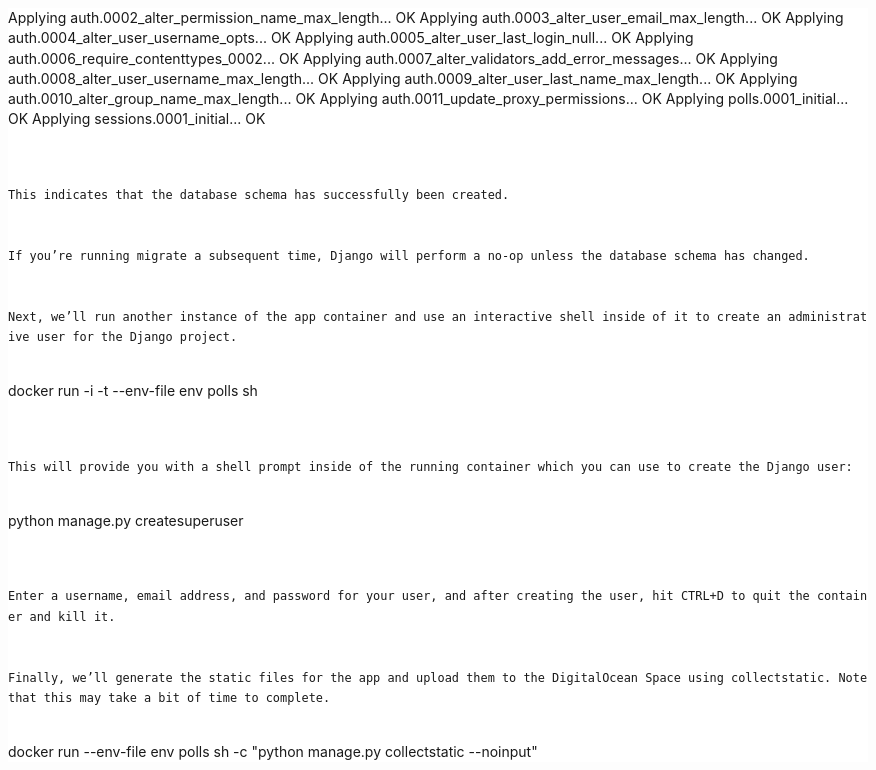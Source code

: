   Applying auth.0002_alter_permission_name_max_length... OK
  Applying auth.0003_alter_user_email_max_length... OK
  Applying auth.0004_alter_user_username_opts... OK
  Applying auth.0005_alter_user_last_login_null... OK
  Applying auth.0006_require_contenttypes_0002... OK
  Applying auth.0007_alter_validators_add_error_messages... OK
  Applying auth.0008_alter_user_username_max_length... OK
  Applying auth.0009_alter_user_last_name_max_length... OK
  Applying auth.0010_alter_group_name_max_length... OK
  Applying auth.0011_update_proxy_permissions... OK
  Applying polls.0001_initial... OK
  Applying sessions.0001_initial... OK

```


This indicates that the database schema has successfully been created.


If you’re running migrate a subsequent time, Django will perform a no-op unless the database schema has changed.


Next, we’ll run another instance of the app container and use an interactive shell inside of it to create an administrative user for the Django project.


```
docker run -i -t --env-file env polls sh


```


This will provide you with a shell prompt inside of the running container which you can use to create the Django user:


```
python manage.py createsuperuser


```


Enter a username, email address, and password for your user, and after creating the user, hit CTRL+D to quit the container and kill it.


Finally, we’ll generate the static files for the app and upload them to the DigitalOcean Space using collectstatic. Note that this may take a bit of time to complete.


```
docker run --env-file env polls sh -c "python manage.py collectstatic --noinput"

